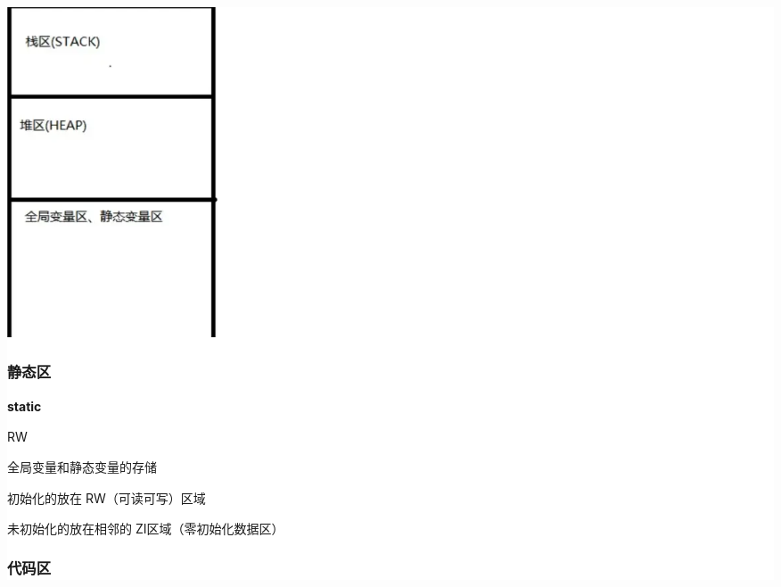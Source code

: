 <img src="https://raw.githubusercontent.com/ZhangZhen-huia/Note/main/img/202408171819488.png" alt="image-20240817181920441" style="zoom:50%;" />

### **静态区**

**static**

RW

全局变量和静态变量的存储

初始化的放在 RW（可读可写）区域

未初始化的放在相邻的 ZI区域（零初始化数据区）

### **代码区**
